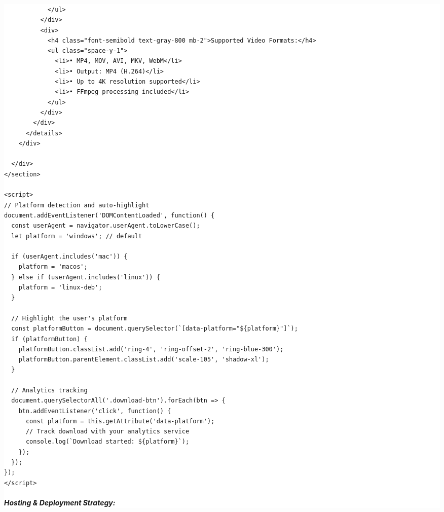 ```astro
            </ul>
          </div>
          <div>
            <h4 class="font-semibold text-gray-800 mb-2">Supported Video Formats:</h4>
            <ul class="space-y-1">
              <li>• MP4, MOV, AVI, MKV, WebM</li>
              <li>• Output: MP4 (H.264)</li>
              <li>• Up to 4K resolution supported</li>
              <li>• FFmpeg processing included</li>
            </ul>
          </div>
        </div>
      </details>
    </div>

  </div>
</section>

<script>
// Platform detection and auto-highlight
document.addEventListener('DOMContentLoaded', function() {
  const userAgent = navigator.userAgent.toLowerCase();
  let platform = 'windows'; // default

  if (userAgent.includes('mac')) {
    platform = 'macos';
  } else if (userAgent.includes('linux')) {
    platform = 'linux-deb';
  }

  // Highlight the user's platform
  const platformButton = document.querySelector(`[data-platform="${platform}"]`);
  if (platformButton) {
    platformButton.classList.add('ring-4', 'ring-offset-2', 'ring-blue-300');
    platformButton.parentElement.classList.add('scale-105', 'shadow-xl');
  }

  // Analytics tracking
  document.querySelectorAll('.download-btn').forEach(btn => {
    btn.addEventListener('click', function() {
      const platform = this.getAttribute('data-platform');
      // Track download with your analytics service
      console.log(`Download started: ${platform}`);
    });
  });
});
</script>
```

##### Hosting & Deployment Strategy:

